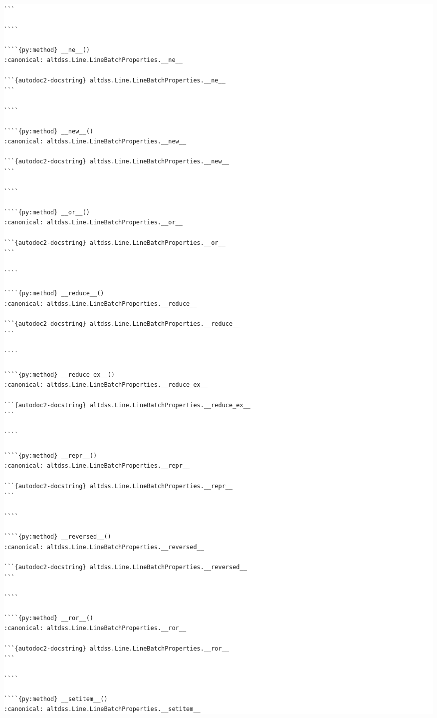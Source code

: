 `````{py:class} LineBatchProperties()
```

````

````{py:method} __ne__()
:canonical: altdss.Line.LineBatchProperties.__ne__

```{autodoc2-docstring} altdss.Line.LineBatchProperties.__ne__
```

````

````{py:method} __new__()
:canonical: altdss.Line.LineBatchProperties.__new__

```{autodoc2-docstring} altdss.Line.LineBatchProperties.__new__
```

````

````{py:method} __or__()
:canonical: altdss.Line.LineBatchProperties.__or__

```{autodoc2-docstring} altdss.Line.LineBatchProperties.__or__
```

````

````{py:method} __reduce__()
:canonical: altdss.Line.LineBatchProperties.__reduce__

```{autodoc2-docstring} altdss.Line.LineBatchProperties.__reduce__
```

````

````{py:method} __reduce_ex__()
:canonical: altdss.Line.LineBatchProperties.__reduce_ex__

```{autodoc2-docstring} altdss.Line.LineBatchProperties.__reduce_ex__
```

````

````{py:method} __repr__()
:canonical: altdss.Line.LineBatchProperties.__repr__

```{autodoc2-docstring} altdss.Line.LineBatchProperties.__repr__
```

````

````{py:method} __reversed__()
:canonical: altdss.Line.LineBatchProperties.__reversed__

```{autodoc2-docstring} altdss.Line.LineBatchProperties.__reversed__
```

````

````{py:method} __ror__()
:canonical: altdss.Line.LineBatchProperties.__ror__

```{autodoc2-docstring} altdss.Line.LineBatchProperties.__ror__
```

````

````{py:method} __setitem__()
:canonical: altdss.Line.LineBatchProperties.__setitem__
`````